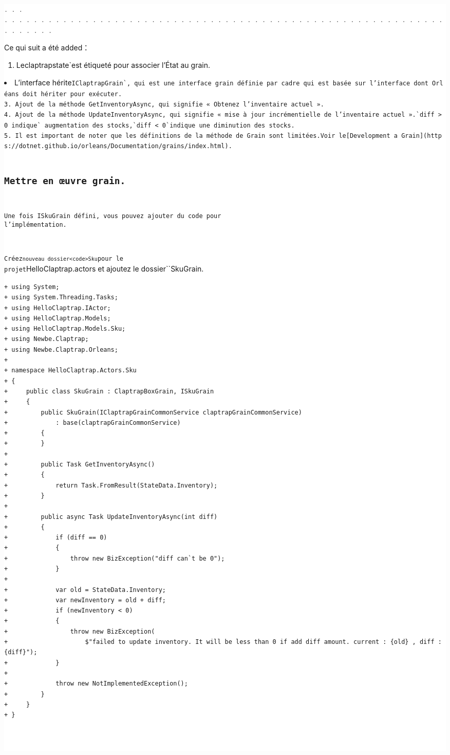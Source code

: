 ```cs
. . .
. . . . . . . . . . . . . . . . . . . . . . . . . . . . . . . . . . . . . . . . . . . . . . . . . . . . . . . . . . . . . . . . . . .
```

Ce qui suit a été added：

1. Le</code>claptrapstate`est étiqueté pour associer l’État au grain.</li>
<li>L’interface hérite<code>IClaptrapGrain`, qui est une interface grain définie par cadre qui est basée sur l’interface dont Orléans doit hériter pour exécuter.
3. Ajout de la méthode GetInventoryAsync, qui signifie « Obtenez l’inventaire actuel ».
4. Ajout de la méthode UpdateInventoryAsync, qui signifie « mise à jour incrémentielle de l’inventaire actuel ».`diff > 0 indique` augmentation des stocks,`diff < 0`indique une diminution des stocks.
5. Il est important de noter que les définitions de la méthode de Grain sont limitées.Voir le[Development a Grain](https://dotnet.github.io/orleans/Documentation/grains/index.html).

## Mettre en œuvre grain.

Une fois ISkuGrain défini, vous pouvez ajouter du code pour l’implémentation.

Créez`nouveau dossier<code>Sku`pour le projet</code>HelloClaptrap.actors et ajoutez le dossier</code>``SkuGrain.</p>

<pre><code class="cs">+ using System;
+ using System.Threading.Tasks;
+ using HelloClaptrap.IActor;
+ using HelloClaptrap.Models;
+ using HelloClaptrap.Models.Sku;
+ using Newbe.Claptrap;
+ using Newbe.Claptrap.Orleans;
+
+ namespace HelloClaptrap.Actors.Sku
+ {
+     public class SkuGrain : ClaptrapBoxGrain<SkuState>, ISkuGrain
+     {
+         public SkuGrain(IClaptrapGrainCommonService claptrapGrainCommonService)
+             : base(claptrapGrainCommonService)
+         {
+         }
+
+         public Task<int> GetInventoryAsync()
+         {
+             return Task.FromResult(StateData.Inventory);
+         }
+
+         public async Task<int> UpdateInventoryAsync(int diff)
+         {
+             if (diff == 0)
+             {
+                 throw new BizException("diff can`t be 0");
+             }
+
+             var old = StateData.Inventory;
+             var newInventory = old + diff;
+             if (newInventory < 0)
+             {
+                 throw new BizException(
+                     $"failed to update inventory. It will be less than 0 if add diff amount. current : {old} , diff : {diff}");
+             }
+
+             throw new NotImplementedException();
+         }
+     }
+ }
